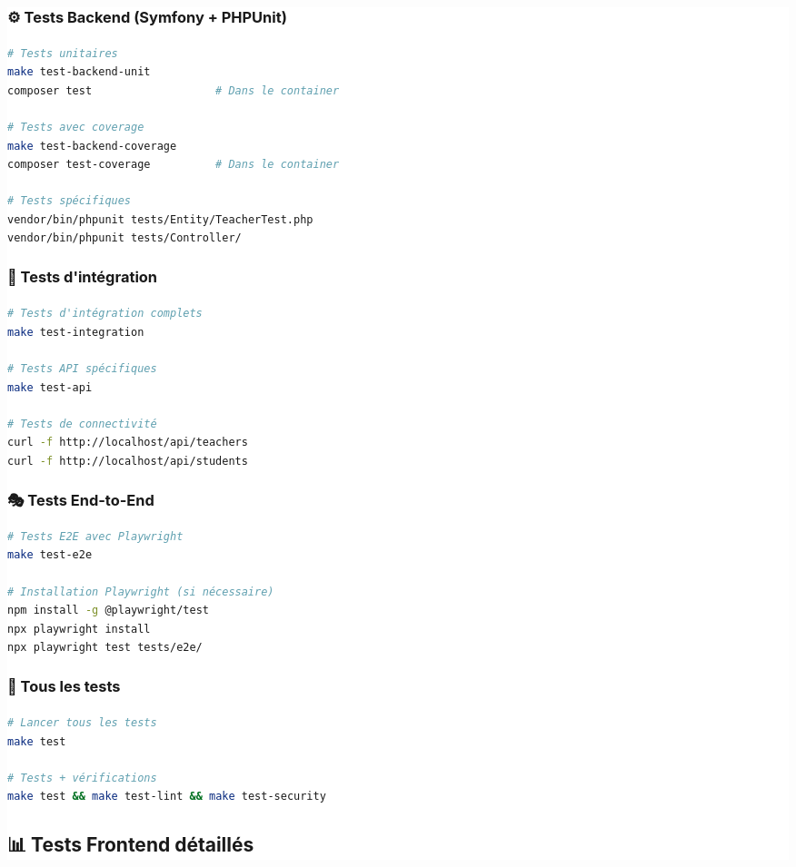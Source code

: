### ⚙️ Tests Backend (Symfony + PHPUnit)

```bash
# Tests unitaires
make test-backend-unit
composer test                   # Dans le container

# Tests avec coverage
make test-backend-coverage
composer test-coverage          # Dans le container

# Tests spécifiques
vendor/bin/phpunit tests/Entity/TeacherTest.php
vendor/bin/phpunit tests/Controller/
```

### 🔗 Tests d'intégration

```bash
# Tests d'intégration complets
make test-integration

# Tests API spécifiques
make test-api

# Tests de connectivité
curl -f http://localhost/api/teachers
curl -f http://localhost/api/students
```

### 🎭 Tests End-to-End

```bash
# Tests E2E avec Playwright
make test-e2e

# Installation Playwright (si nécessaire)
npm install -g @playwright/test
npx playwright install
npx playwright test tests/e2e/
```

### 🧪 Tous les tests

```bash
# Lancer tous les tests
make test

# Tests + vérifications
make test && make test-lint && make test-security
```

## 📊 Tests Frontend détaillés
